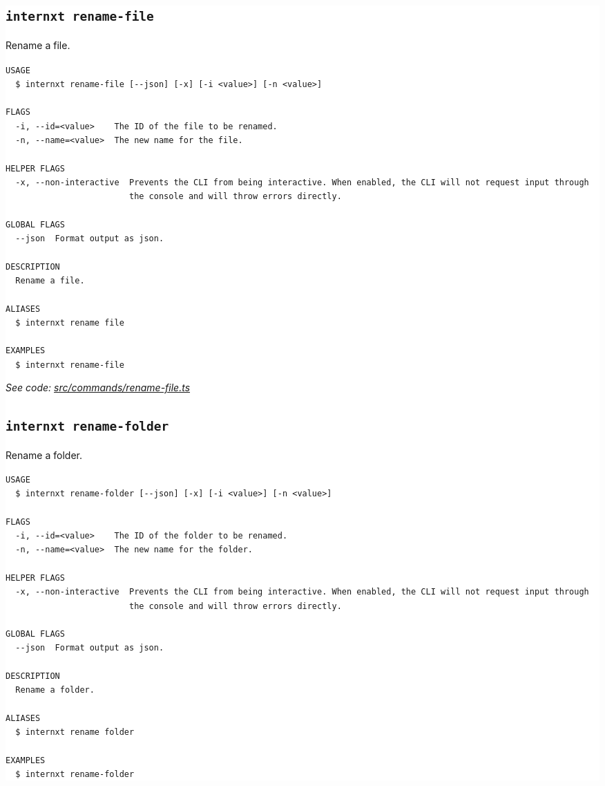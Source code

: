 ```
```

## `internxt rename-file`

Rename a file.

```
USAGE
  $ internxt rename-file [--json] [-x] [-i <value>] [-n <value>]

FLAGS
  -i, --id=<value>    The ID of the file to be renamed.
  -n, --name=<value>  The new name for the file.

HELPER FLAGS
  -x, --non-interactive  Prevents the CLI from being interactive. When enabled, the CLI will not request input through
                         the console and will throw errors directly.

GLOBAL FLAGS
  --json  Format output as json.

DESCRIPTION
  Rename a file.

ALIASES
  $ internxt rename file

EXAMPLES
  $ internxt rename-file
```

_See code: [src/commands/rename-file.ts](https://github.com/internxt/cli/blob/v1.5.6/src/commands/rename-file.ts)_

## `internxt rename-folder`

Rename a folder.

```
USAGE
  $ internxt rename-folder [--json] [-x] [-i <value>] [-n <value>]

FLAGS
  -i, --id=<value>    The ID of the folder to be renamed.
  -n, --name=<value>  The new name for the folder.

HELPER FLAGS
  -x, --non-interactive  Prevents the CLI from being interactive. When enabled, the CLI will not request input through
                         the console and will throw errors directly.

GLOBAL FLAGS
  --json  Format output as json.

DESCRIPTION
  Rename a folder.

ALIASES
  $ internxt rename folder

EXAMPLES
  $ internxt rename-folder
```
